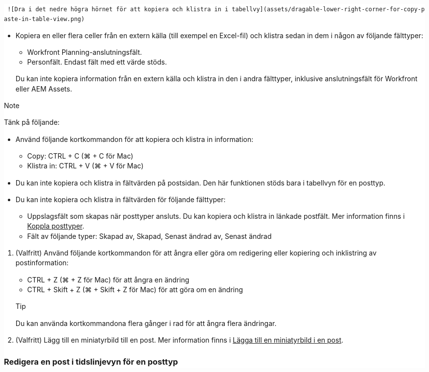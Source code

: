      ![Dra i det nedre högra hörnet för att kopiera och klistra in i tabellvy](assets/dragable-lower-right-corner-for-copy-paste-in-table-view.png)


   * Kopiera en eller flera celler från en extern källa (till exempel en Excel-fil) och klistra sedan in dem i någon av följande fälttyper:

      * Workfront Planning-anslutningsfält.
      * Personfält. Endast fält med ett värde stöds.

     Du kan inte kopiera information från en extern källa och klistra in den i andra fälttyper, inklusive anslutningsfält för Workfront eller AEM Assets.

   >[!NOTE]
   >
   >Tänk på följande:
   >
   >* Använd följande kortkommandon för att kopiera och klistra in information:
   >   * Copy: CTRL + C (⌘ + C för Mac)
   >   * Klistra in: CTRL + V (⌘ + V för Mac)
   >
   >* Du kan inte kopiera och klistra in fältvärden på postsidan. Den här funktionen stöds bara i tabellvyn för en posttyp.
   >* Du kan inte kopiera och klistra in fältvärden för följande fälttyper:
   >
   >    * Uppslagsfält som skapas när posttyper ansluts. Du kan kopiera och klistra in länkade postfält. Mer information finns i [Koppla posttyper](/help/quicksilver/planning/architecture/connect-record-types.md).
   >    * Fält av följande typer: Skapad av, Skapad, Senast ändrad av, Senast ändrad

1. (Valfritt) Använd följande kortkommandon för att ångra eller göra om redigering eller kopiering och inklistring av postinformation:

   * CTRL + Z (⌘ + Z för Mac) för att ångra en ändring
   * CTRL + Skift + Z (⌘ + Skift + Z för Mac) för att göra om en ändring

   >[!TIP]
   >
   >    Du kan använda kortkommandona flera gånger i rad för att ångra flera ändringar.

1. (Valfritt) Lägg till en miniatyrbild till en post. Mer information finns i [Lägga till en miniatyrbild i en post](/help/quicksilver/planning/records/add-thumbnails-to-records.md).


### Redigera en post i tidslinjevyn för en posttyp
